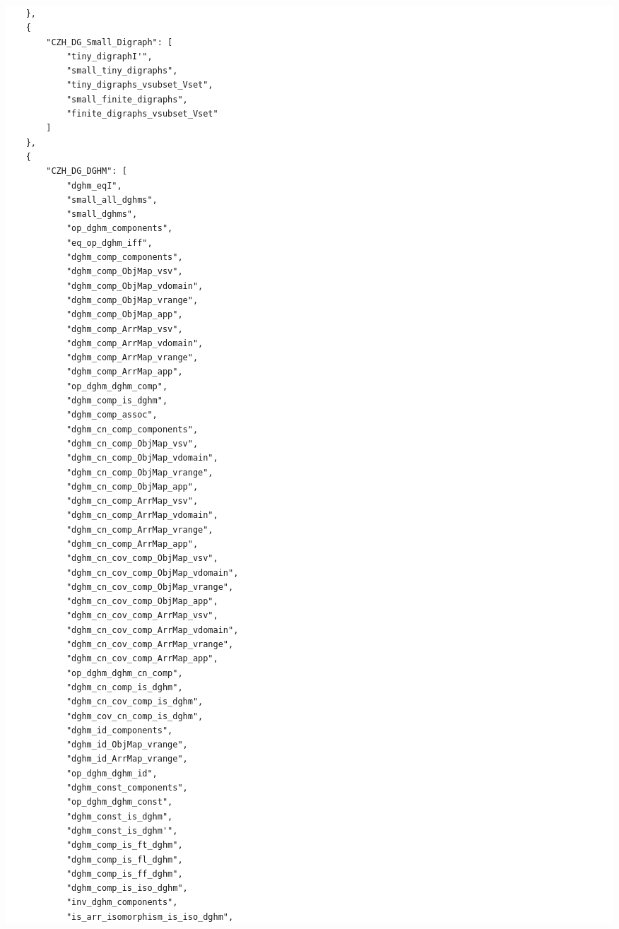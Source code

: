         },
        {
            "CZH_DG_Small_Digraph": [
                "tiny_digraphI'",
                "small_tiny_digraphs",
                "tiny_digraphs_vsubset_Vset",
                "small_finite_digraphs",
                "finite_digraphs_vsubset_Vset"
            ]
        },
        {
            "CZH_DG_DGHM": [
                "dghm_eqI",
                "small_all_dghms",
                "small_dghms",
                "op_dghm_components",
                "eq_op_dghm_iff",
                "dghm_comp_components",
                "dghm_comp_ObjMap_vsv",
                "dghm_comp_ObjMap_vdomain",
                "dghm_comp_ObjMap_vrange",
                "dghm_comp_ObjMap_app",
                "dghm_comp_ArrMap_vsv",
                "dghm_comp_ArrMap_vdomain",
                "dghm_comp_ArrMap_vrange",
                "dghm_comp_ArrMap_app",
                "op_dghm_dghm_comp",
                "dghm_comp_is_dghm",
                "dghm_comp_assoc",
                "dghm_cn_comp_components",
                "dghm_cn_comp_ObjMap_vsv",
                "dghm_cn_comp_ObjMap_vdomain",
                "dghm_cn_comp_ObjMap_vrange",
                "dghm_cn_comp_ObjMap_app",
                "dghm_cn_comp_ArrMap_vsv",
                "dghm_cn_comp_ArrMap_vdomain",
                "dghm_cn_comp_ArrMap_vrange",
                "dghm_cn_comp_ArrMap_app",
                "dghm_cn_cov_comp_ObjMap_vsv",
                "dghm_cn_cov_comp_ObjMap_vdomain",
                "dghm_cn_cov_comp_ObjMap_vrange",
                "dghm_cn_cov_comp_ObjMap_app",
                "dghm_cn_cov_comp_ArrMap_vsv",
                "dghm_cn_cov_comp_ArrMap_vdomain",
                "dghm_cn_cov_comp_ArrMap_vrange",
                "dghm_cn_cov_comp_ArrMap_app",
                "op_dghm_dghm_cn_comp",
                "dghm_cn_comp_is_dghm",
                "dghm_cn_cov_comp_is_dghm",
                "dghm_cov_cn_comp_is_dghm",
                "dghm_id_components",
                "dghm_id_ObjMap_vrange",
                "dghm_id_ArrMap_vrange",
                "op_dghm_dghm_id",
                "dghm_const_components",
                "op_dghm_dghm_const",
                "dghm_const_is_dghm",
                "dghm_const_is_dghm'",
                "dghm_comp_is_ft_dghm",
                "dghm_comp_is_fl_dghm",
                "dghm_comp_is_ff_dghm",
                "dghm_comp_is_iso_dghm",
                "inv_dghm_components",
                "is_arr_isomorphism_is_iso_dghm",